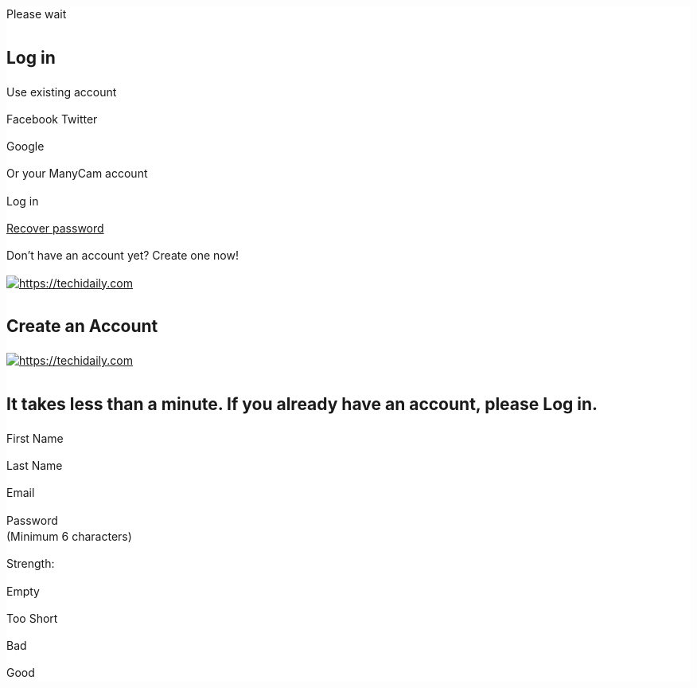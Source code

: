   
Please wait 

## Log in

Use existing account

Facebook Twitter 

Google

Or your ManyCam account

Log in 

[Recover password](https://tools.techidaily.com/manycam/products/) 

 Don’t have an account yet? Create one now! 


<a href="https://unicoeye.pxf.io/c/5597632/2148775/18498" target="_top" id="2148775">
  <img src="//a.impactradius-go.com/display-ad/18498-2148775" border="0" alt="https://techidaily.com" width="728" height="90"/>
</a>
<img height="0" width="0" src="https://unicoeye.pxf.io/i/5597632/2148775/18498" style="position:absolute;visibility:hidden;" border="0" />


## Create an Account


<a href="https://malaysia-healthcare-travel-council.pxf.io/c/5597632/1557746/17382" target="_top" id="1557746">
  <img src="//a.impactradius-go.com/display-ad/17382-1557746" border="0" alt="https://techidaily.com" width="300" height="90"/>
</a>
<img height="0" width="0" src="https://malaysia-healthcare-travel-council.pxf.io/i/5597632/1557746/17382" style="position:absolute;visibility:hidden;" border="0" />


## It takes less than a minute. If you already have an account, please Log in.

First Name 

Last Name 

Email 

Password  
(Minimum 6 characters) 

Strength: 

Empty

Too Short

Bad

Good
